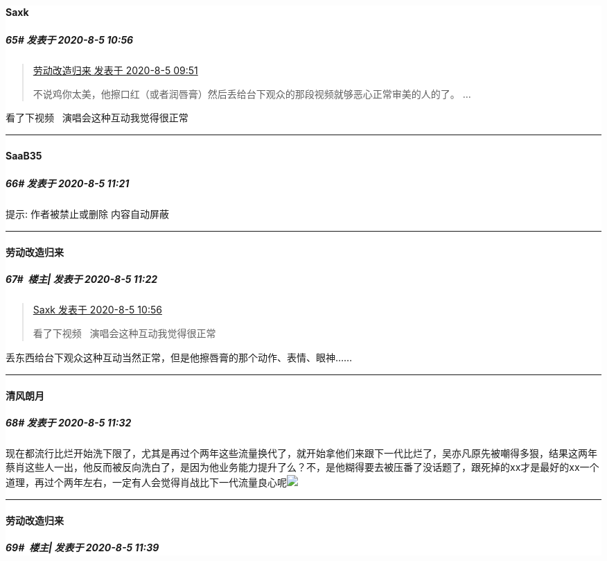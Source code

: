 ####  Saxk  
##### 65#       发表于 2020-8-5 10:56



<blockquote><a href="httphttps://bbs.saraba1st.com/2b/forum.php?mod=redirect&amp;goto=findpost&amp;pid=48322473&amp;ptid=1953015" target="_blank">劳动改造归来 发表于 2020-8-5 09:51</a>

不说鸡你太美，他擦口红（或者润唇膏）然后丢给台下观众的那段视频就够恶心正常审美的人的了。 ...</blockquote>
看了下视频   演唱会这种互动我觉得很正常







*****

####  SaaB35  
##### 66#       发表于 2020-8-5 11:21

提示: 作者被禁止或删除 内容自动屏蔽



*****

####  劳动改造归来  
##### 67#         楼主| 发表于 2020-8-5 11:22



<blockquote><a href="httphttps://bbs.saraba1st.com/2b/forum.php?mod=redirect&amp;goto=findpost&amp;pid=48323157&amp;ptid=1953015" target="_blank">Saxk 发表于 2020-8-5 10:56</a>

看了下视频   演唱会这种互动我觉得很正常</blockquote>
丢东西给台下观众这种互动当然正常，但是他擦唇膏的那个动作、表情、眼神……







*****

####  清风朗月  
##### 68#       发表于 2020-8-5 11:32




现在都流行比烂开始洗下限了，尤其是再过个两年这些流量换代了，就开始拿他们来跟下一代比烂了，吴亦凡原先被嘲得多狠，结果这两年蔡肖这些人一出，他反而被反向洗白了，是因为他业务能力提升了么？不，是他糊得要去被压番了没话题了，跟死掉的xx才是最好的xx一个道理，再过个两年左右，一定有人会觉得肖战比下一代流量良心呢<img src="https://static.saraba1st.com/image/smiley/face2017/067.png" referrerpolicy="no-referrer">







*****

####  劳动改造归来  
##### 69#         楼主| 发表于 2020-8-5 11:39
